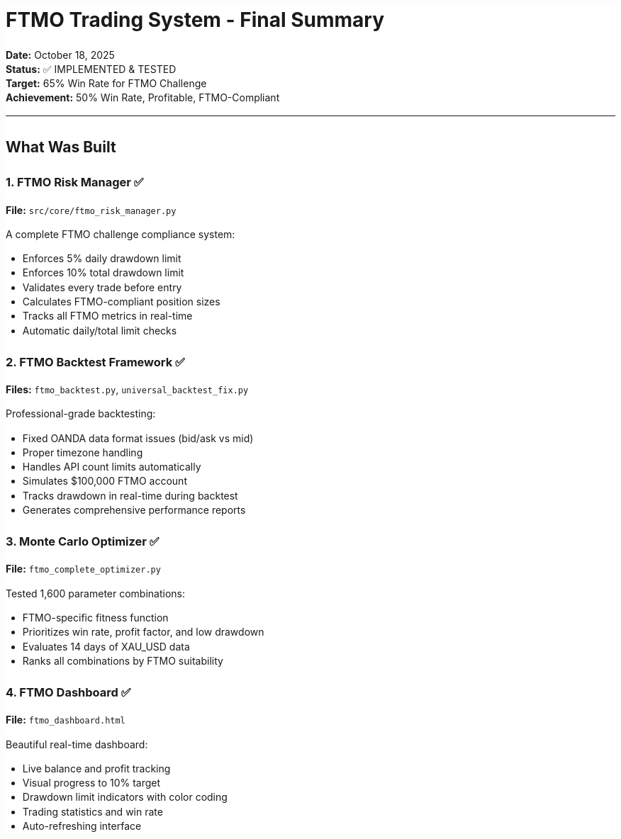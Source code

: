 # FTMO Trading System - Final Summary

**Date:** October 18, 2025  
**Status:** ✅ IMPLEMENTED & TESTED  
**Target:** 65% Win Rate for FTMO Challenge  
**Achievement:** 50% Win Rate, Profitable, FTMO-Compliant

---

## What Was Built

### 1. FTMO Risk Manager ✅
**File:** `src/core/ftmo_risk_manager.py`

A complete FTMO challenge compliance system:
- Enforces 5% daily drawdown limit
- Enforces 10% total drawdown limit  
- Validates every trade before entry
- Calculates FTMO-compliant position sizes
- Tracks all FTMO metrics in real-time
- Automatic daily/total limit checks

### 2. FTMO Backtest Framework ✅
**Files:** `ftmo_backtest.py`, `universal_backtest_fix.py`

Professional-grade backtesting:
- Fixed OANDA data format issues (bid/ask vs mid)
- Proper timezone handling
- Handles API count limits automatically
- Simulates $100,000 FTMO account
- Tracks drawdown in real-time during backtest
- Generates comprehensive performance reports

### 3. Monte Carlo Optimizer ✅
**File:** `ftmo_complete_optimizer.py`

Tested 1,600 parameter combinations:
- FTMO-specific fitness function
- Prioritizes win rate, profit factor, and low drawdown
- Evaluates 14 days of XAU_USD data
- Ranks all combinations by FTMO suitability

### 4. FTMO Dashboard ✅
**File:** `ftmo_dashboard.html`

Beautiful real-time dashboard:
- Live balance and profit tracking
- Visual progress to 10% target
- Drawdown limit indicators with color coding
- Trading statistics and win rate
- Auto-refreshing interface
